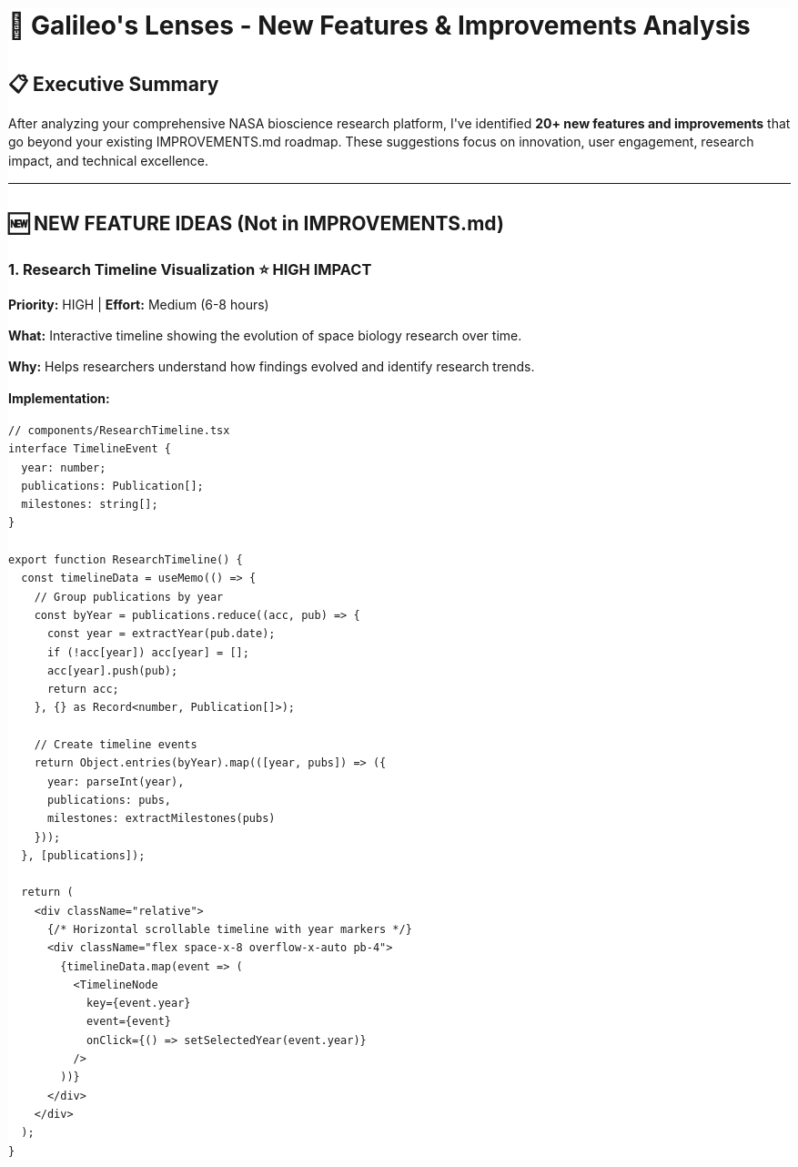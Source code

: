 # 🚀 Galileo's Lenses - New Features & Improvements Analysis

## 📋 Executive Summary

After analyzing your comprehensive NASA bioscience research platform, I've identified **20+ new features and improvements** that go beyond your existing IMPROVEMENTS.md roadmap. These suggestions focus on innovation, user engagement, research impact, and technical excellence.

---

## 🆕 NEW FEATURE IDEAS (Not in IMPROVEMENTS.md)

### 1. **Research Timeline Visualization** ⭐ HIGH IMPACT
**Priority:** HIGH | **Effort:** Medium (6-8 hours)

**What:** Interactive timeline showing the evolution of space biology research over time.

**Why:** Helps researchers understand how findings evolved and identify research trends.

**Implementation:**
```tsx
// components/ResearchTimeline.tsx
interface TimelineEvent {
  year: number;
  publications: Publication[];
  milestones: string[];
}

export function ResearchTimeline() {
  const timelineData = useMemo(() => {
    // Group publications by year
    const byYear = publications.reduce((acc, pub) => {
      const year = extractYear(pub.date);
      if (!acc[year]) acc[year] = [];
      acc[year].push(pub);
      return acc;
    }, {} as Record<number, Publication[]>);
    
    // Create timeline events
    return Object.entries(byYear).map(([year, pubs]) => ({
      year: parseInt(year),
      publications: pubs,
      milestones: extractMilestones(pubs)
    }));
  }, [publications]);
  
  return (
    <div className="relative">
      {/* Horizontal scrollable timeline with year markers */}
      <div className="flex space-x-8 overflow-x-auto pb-4">
        {timelineData.map(event => (
          <TimelineNode 
            key={event.year}
            event={event}
            onClick={() => setSelectedYear(event.year)}
          />
        ))}
      </div>
    </div>
  );
}
```
